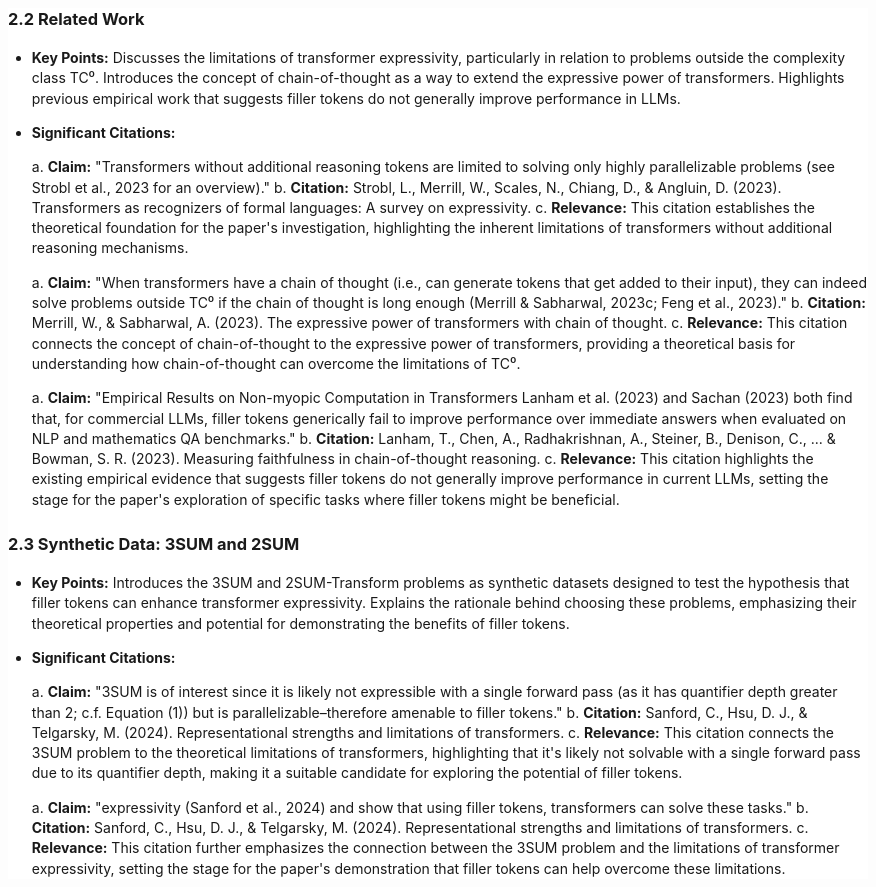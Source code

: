 
### 2.2 Related Work

- **Key Points:** Discusses the limitations of transformer expressivity, particularly in relation to problems outside the complexity class TC⁰. Introduces the concept of chain-of-thought as a way to extend the expressive power of transformers. Highlights previous empirical work that suggests filler tokens do not generally improve performance in LLMs.
- **Significant Citations:**

    a. **Claim:** "Transformers without additional reasoning tokens are limited to solving only highly parallelizable problems (see Strobl et al., 2023 for an overview)."
    b. **Citation:** Strobl, L., Merrill, W., Scales, N., Chiang, D., & Angluin, D. (2023). Transformers as recognizers of formal languages: A survey on expressivity.
    c. **Relevance:** This citation establishes the theoretical foundation for the paper's investigation, highlighting the inherent limitations of transformers without additional reasoning mechanisms.

    a. **Claim:** "When transformers have a chain of thought (i.e., can generate tokens that get added to their input), they can indeed solve problems outside TC⁰ if the chain of thought is long enough (Merrill & Sabharwal, 2023c; Feng et al., 2023)."
    b. **Citation:** Merrill, W., & Sabharwal, A. (2023). The expressive power of transformers with chain of thought.
    c. **Relevance:** This citation connects the concept of chain-of-thought to the expressive power of transformers, providing a theoretical basis for understanding how chain-of-thought can overcome the limitations of TC⁰.

    a. **Claim:** "Empirical Results on Non-myopic Computation in Transformers Lanham et al. (2023) and Sachan (2023) both find that, for commercial LLMs, filler tokens generically fail to improve performance over immediate answers when evaluated on NLP and mathematics QA benchmarks."
    b. **Citation:** Lanham, T., Chen, A., Radhakrishnan, A., Steiner, B., Denison, C., ... & Bowman, S. R. (2023). Measuring faithfulness in chain-of-thought reasoning.
    c. **Relevance:** This citation highlights the existing empirical evidence that suggests filler tokens do not generally improve performance in current LLMs, setting the stage for the paper's exploration of specific tasks where filler tokens might be beneficial.


### 2.3 Synthetic Data: 3SUM and 2SUM

- **Key Points:** Introduces the 3SUM and 2SUM-Transform problems as synthetic datasets designed to test the hypothesis that filler tokens can enhance transformer expressivity. Explains the rationale behind choosing these problems, emphasizing their theoretical properties and potential for demonstrating the benefits of filler tokens.
- **Significant Citations:**

    a. **Claim:** "3SUM is of interest since it is likely not expressible with a single forward pass (as it has quantifier depth greater than 2; c.f. Equation (1)) but is parallelizable–therefore amenable to filler tokens."
    b. **Citation:** Sanford, C., Hsu, D. J., & Telgarsky, M. (2024). Representational strengths and limitations of transformers.
    c. **Relevance:** This citation connects the 3SUM problem to the theoretical limitations of transformers, highlighting that it's likely not solvable with a single forward pass due to its quantifier depth, making it a suitable candidate for exploring the potential of filler tokens.

    a. **Claim:** "expressivity (Sanford et al., 2024) and show that using filler tokens, transformers can solve these tasks."
    b. **Citation:** Sanford, C., Hsu, D. J., & Telgarsky, M. (2024). Representational strengths and limitations of transformers.
    c. **Relevance:** This citation further emphasizes the connection between the 3SUM problem and the limitations of transformer expressivity, setting the stage for the paper's demonstration that filler tokens can help overcome these limitations.
